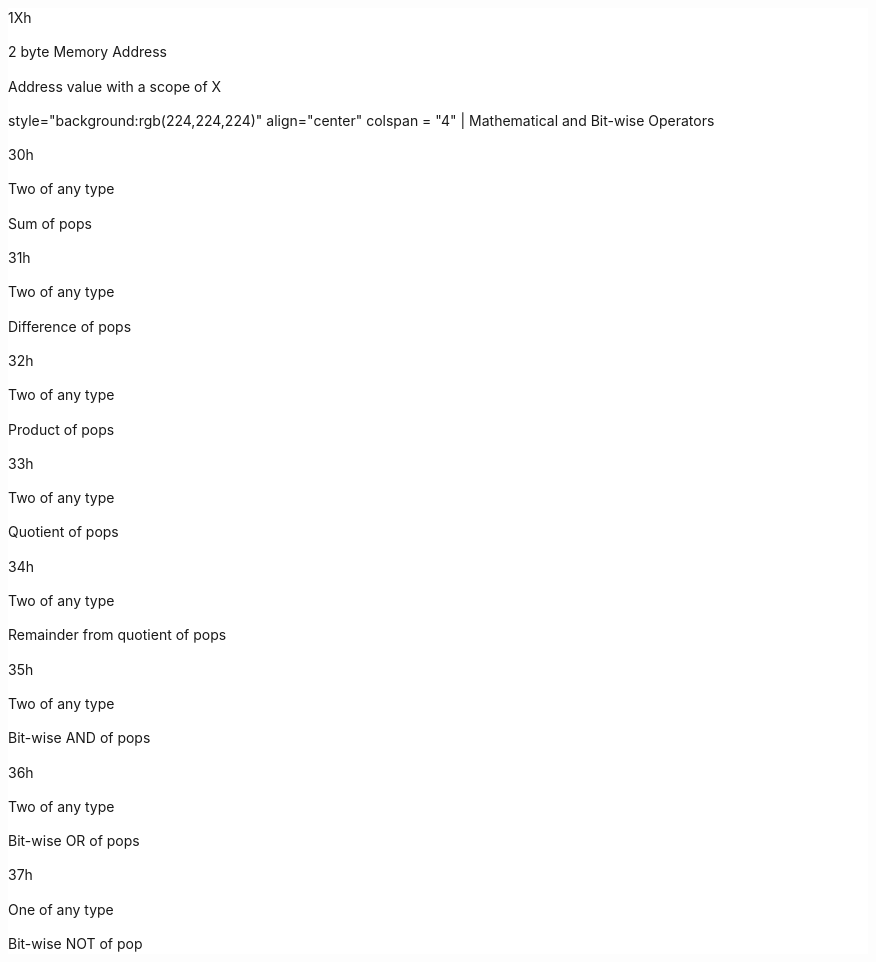 <td style="text-align: center;"></td>
</tr>
<tr class="even">
<td style="text-align: center;"><p>1Xh</p></td>
<td style="text-align: center;"><p>2 byte Memory Address</p></td>
<td style="text-align: center;"></td>
<td style="text-align: center;"><p>Address value with a scope of X</p></td>
</tr>
<tr class="odd">
<td style="text-align: center;"><p>style="background:rgb(224,224,224)" align="center" colspan = "4" | Mathematical and Bit-wise Operators</p></td>
<td style="text-align: center;"></td>
<td style="text-align: center;"></td>
<td style="text-align: center;"></td>
</tr>
<tr class="even">
<td style="text-align: center;"><p>30h</p></td>
<td style="text-align: center;"></td>
<td style="text-align: center;"><p>Two of any type</p></td>
<td style="text-align: center;"><p>Sum of pops</p></td>
</tr>
<tr class="odd">
<td style="text-align: center;"><p>31h</p></td>
<td style="text-align: center;"></td>
<td style="text-align: center;"><p>Two of any type</p></td>
<td style="text-align: center;"><p>Difference of pops</p></td>
</tr>
<tr class="even">
<td style="text-align: center;"><p>32h</p></td>
<td style="text-align: center;"></td>
<td style="text-align: center;"><p>Two of any type</p></td>
<td style="text-align: center;"><p>Product of pops</p></td>
</tr>
<tr class="odd">
<td style="text-align: center;"><p>33h</p></td>
<td style="text-align: center;"></td>
<td style="text-align: center;"><p>Two of any type</p></td>
<td style="text-align: center;"><p>Quotient of pops</p></td>
</tr>
<tr class="even">
<td style="text-align: center;"><p>34h</p></td>
<td style="text-align: center;"></td>
<td style="text-align: center;"><p>Two of any type</p></td>
<td style="text-align: center;"><p>Remainder from quotient of pops</p></td>
</tr>
<tr class="odd">
<td style="text-align: center;"><p>35h</p></td>
<td style="text-align: center;"></td>
<td style="text-align: center;"><p>Two of any type</p></td>
<td style="text-align: center;"><p>Bit-wise AND of pops</p></td>
</tr>
<tr class="even">
<td style="text-align: center;"><p>36h</p></td>
<td style="text-align: center;"></td>
<td style="text-align: center;"><p>Two of any type</p></td>
<td style="text-align: center;"><p>Bit-wise OR of pops</p></td>
</tr>
<tr class="odd">
<td style="text-align: center;"><p>37h</p></td>
<td style="text-align: center;"></td>
<td style="text-align: center;"><p>One of any type</p></td>
<td style="text-align: center;"><p>Bit-wise NOT of pop</p></td>
</tr>
<tr class="even">
